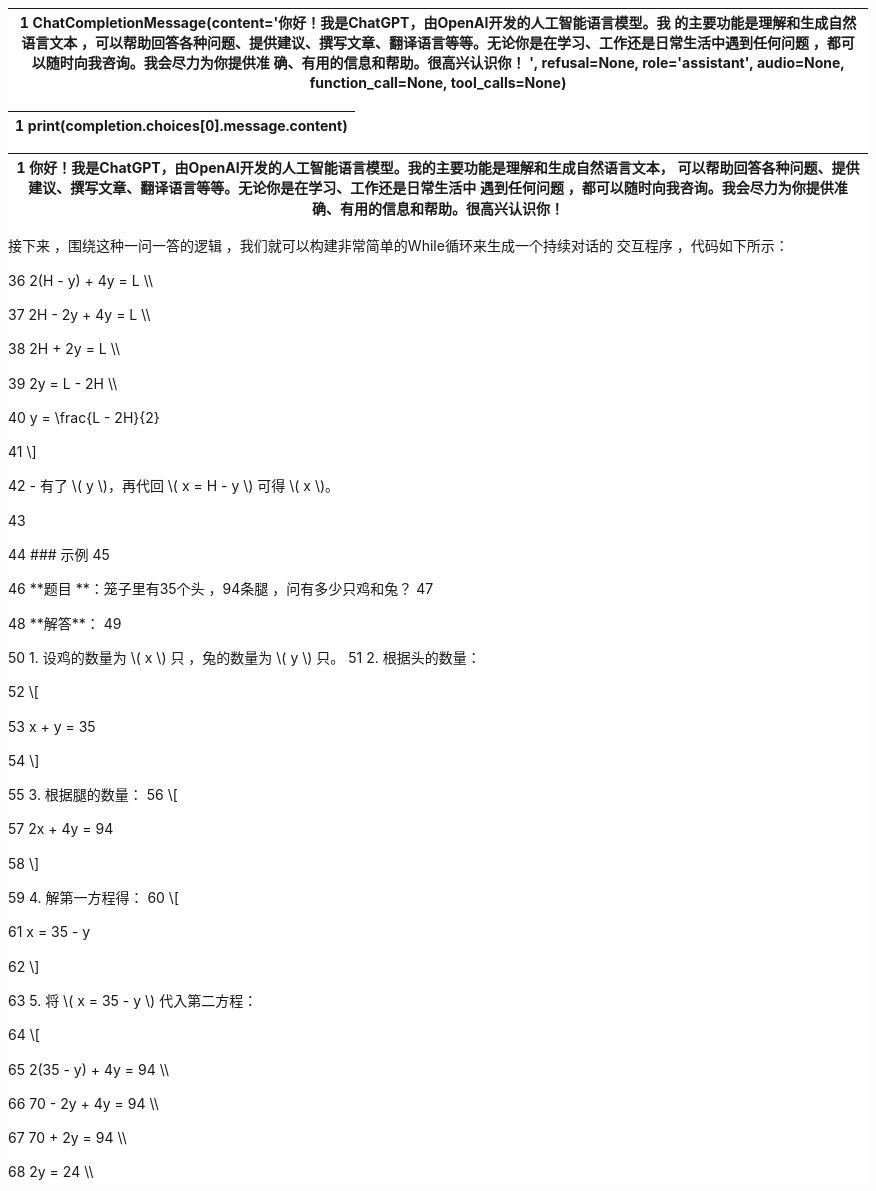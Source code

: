 | 1 ChatCompletionMessage(content='你好！我是ChatGPT，由OpenAI开发的⼈⼯智能语⾔模型。我 的主要功能是理解和⽣成⾃然语⾔⽂本 ，可以帮助回答各种问题、提供建议、撰写⽂章、翻译语⾔等等。⽆论你是在学习、⼯作还是⽇常⽣活中遇到任何问题 ，都可以随时向我咨询。我会尽⼒为你提供准 确、有⽤的信息和帮助。很⾼兴认识你！ ', refusal=None, role='assistant', audio=None,  function\_call=None, tool\_calls=None) |
| ------------------------------------------------------------------------------------------------------------------------------------------------------------------------------------------------------------------------------------------------------------------------ |

| 1 print(completion.choices\[0].message.content) |
| ----------------------------------------------- |

| 1 你好！我是ChatGPT，由OpenAI开发的⼈⼯智能语⾔模型。我的主要功能是理解和⽣成⾃然语⾔⽂本， 可以帮助回答各种问题、提供建议、撰写⽂章、翻译语⾔等等。⽆论你是在学习、⼯作还是⽇常⽣活中  遇到任何问题 ，都可以随时向我咨询。我会尽⼒为你提供准确、有⽤的信息和帮助。很⾼兴认识你！ |
| -------------------------------------------------------------------------------------------------------------------------------------------------- |

接下来 ，围绕这种⼀问⼀答的逻辑 ，我们就可以构建⾮常简单的While循环来⽣成⼀个持续对话的 交互程序 ，代码如下所⽰：

36      2(H - y) + 4y = L \\\\

37      2H - 2y + 4y = L \\\\

38      2H + 2y = L \\\\

39      2y = L - 2H \\\\

40      y = \frac{L - 2H}{2}

41      \\]

42    - 有了  \\( y \\)，再代回  \\( x = H - y \\) 可得  \\( x \\)。

43

44 ### ⽰例 45

46 \*\*题⽬ \*\*：笼⼦⾥有35个头 ，94条腿 ，问有多少只鸡和兔？ 47

48 \*\*解答\*\*： 49

50 1. 设鸡的数量为  \\( x \\) 只 ，兔的数量为  \\( y \\) 只。 51 2. 根据头的数量：

52    \\\[

53    x + y = 35

54    \\]

55 3. 根据腿的数量： 56    \\\[

57    2x + 4y = 94

58    \\]

59 4. 解第⼀⽅程得： 60    \\\[

61    x = 35 - y

62    \\]

63 5. 将  \\( x = 35 - y \\) 代⼊第⼆⽅程：

64    \\\[

65    2(35 - y) + 4y = 94 \\\\

66    70 - 2y + 4y = 94 \\\\

67    70 + 2y = 94 \\\\

68    2y = 24 \\\\
